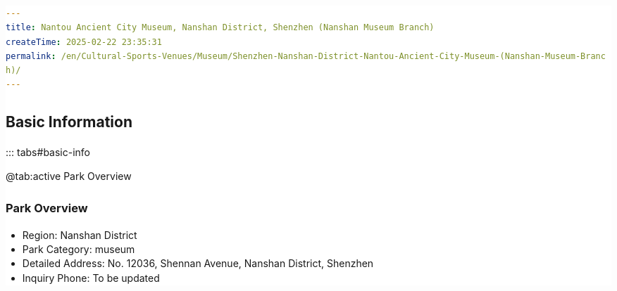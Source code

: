 ```yaml
---
title: Nantou Ancient City Museum, Nanshan District, Shenzhen (Nanshan Museum Branch)
createTime: 2025-02-22 23:35:31
permalink: /en/Cultural-Sports-Venues/Museum/Shenzhen-Nanshan-District-Nantou-Ancient-City-Museum-(Nanshan-Museum-Branch)/
---
```



<script setup>
import ImageSwiper from '/.vuepress/theme/components/ImageSwiper.vue'
// 轮播图数据
const swiperItems = [
    {
                link: 'https://www.sz.gov.cn/img/4/4098/4098861/11132704.png',
                title: 'Nantou Ancient City Museum, Nanshan District, Shenzhen (Nanshan Museum Branch)',
                description: 'Nantou Ancient City Museum is a museum of geographical themes. With a construction area of nearly 63...',
                author: 'Municipal Bureau of Culture, Radio, Television, Tourism and Sports',
                date: '2025/02/23'
                },
  {
                link: 'https://www.sz.gov.cn/img/4/4098/4098861/11132704.png',
                title: 'Nantou Ancient City Museum, Nanshan District, Shenzhen (Nanshan Museum Branch)',
                description: 'Nantou Ancient City Museum is a museum of geographical themes. With a construction area of nearly 63...',
                author: 'Municipal Bureau of Culture, Radio, Television, Tourism and Sports',
                date: '2025/02/23'
                }
]
// 配置项
const swiperConfig = {
  height: 500,
  showInfo: true
}
</script>

<ImageSwiper :items="swiperItems" :config="swiperConfig" />



## Basic Information

::: tabs#basic-info

@tab:active Park Overview
### Park Overview
- Region: Nanshan District
- Park Category: museum
- Detailed Address: No. 12036, Shennan Avenue, Nanshan District, Shenzhen
- Inquiry Phone: To be updated
